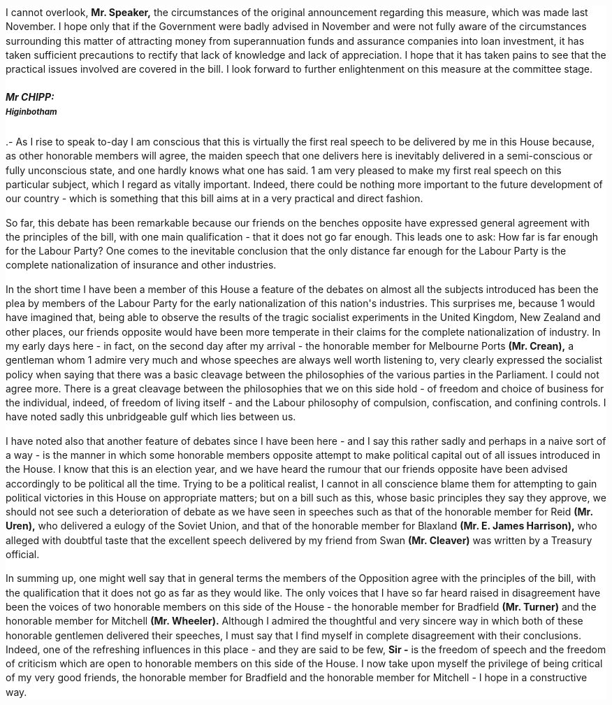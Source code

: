 I cannot overlook,  **Mr. Speaker,**  the circumstances of the original announcement regarding this measure, which was made last November. I hope only that if the Government were badly advised in November and were not fully aware of the circumstances surrounding this matter of attracting money from superannuation funds and assurance companies into loan investment, it has taken sufficient precautions to rectify that lack of knowledge and lack of appreciation. I hope that it has taken pains to see that the practical issues involved are covered in the bill. I look forward to further enlightenment on this measure at the committee stage. 

##### Mr CHIPP:<br><small class="text-muted">Higinbotham</small>

.- As I rise to speak to-day I am conscious that this is virtually the first real speech to be delivered by me in this House because, as other honorable members will agree, the maiden speech that one delivers here is inevitably delivered in a semi-conscious or fully unconscious state, and one hardly knows what one has said.  1  am very pleased to make my first real speech on this particular subject, which I regard as vitally important. Indeed, there could be nothing more important to the future development of our country - which is something that this bill aims at in a very practical and direct fashion. 

So far, this debate has been remarkable because our friends on the benches opposite have expressed general agreement with the principles of the bill, with one main qualification - that it does not go far enough. This leads one to ask: How far is far enough for the Labour Party? One comes to the inevitable conclusion that the only distance far enough for the Labour Party is the complete nationalization of insurance and other industries. 

In the short time I have been a member of this House a feature of the debates on almost all the subjects introduced has been the plea by members of the Labour Party for the early nationalization of this nation's industries. This surprises me, because  1  would have imagined that, being able to observe the results of the tragic socialist experiments in the United Kingdom, New Zealand and other places, our friends opposite would have been more temperate in their claims for the complete nationalization of industry. In my early days here - in fact, on the second day after my arrival - the honorable member for Melbourne Ports  **(Mr. Crean),**  a gentleman whom  1  admire very much and whose speeches are always well worth listening to, very clearly expressed the socialist policy when saying that there was a basic cleavage between the philosophies of the various parties in the Parliament. I could not agree more. There is a great cleavage between the philosophies that we on this side hold - of freedom and choice of business for the individual, indeed, of freedom of living itself - and the Labour philosophy of compulsion, confiscation, and confining controls. I have noted sadly this unbridgeable gulf which lies between us. 

I have noted also that another feature of debates since I have been here - and I say this rather sadly and perhaps in a naive sort of a way - is the manner in which some honorable members opposite attempt to make political capital out of all issues introduced in the House. I know that this is an election year, and we have heard the rumour that our friends opposite have been advised accordingly to be political all the time. Trying to be a political realist, I cannot in all conscience blame them for attempting to gain political victories in this House on appropriate matters; but on a bill such as this, whose basic principles they say they approve, we should not see such a deterioration of debate as we have seen in speeches such as that of the honorable member for Reid  **(Mr. Uren),**  who delivered a eulogy of the Soviet Union, and that of the honorable member for Blaxland  **(Mr. E. James Harrison),**  who alleged with doubtful taste that the excellent speech delivered by my friend from Swan  **(Mr. Cleaver)**  was written by a Treasury official. 

In summing up, one might well say that in general terms the members of the Opposition agree with the principles of the bill, with the qualification that it does not go as far as they would like. The only voices that I have so far heard raised in disagreement have been the voices of two honorable members on this side of the House - the honorable member for Bradfield  **(Mr. Turner)**  and the honorable member for Mitchell  **(Mr. Wheeler).**  Although I admired the thoughtful and very sincere way in which both of these honorable gentlemen delivered their speeches, I must say that I find myself in complete disagreement with their conclusions. Indeed, one of the refreshing influences in this place - and they are said to be few,  **Sir -**  is the freedom of speech and the freedom of criticism which are open to honorable members on this side of the House. I now take upon myself the privilege of being critical of my very good friends, the honorable member for Bradfield and the honorable member for Mitchell - I hope in a constructive way. 
